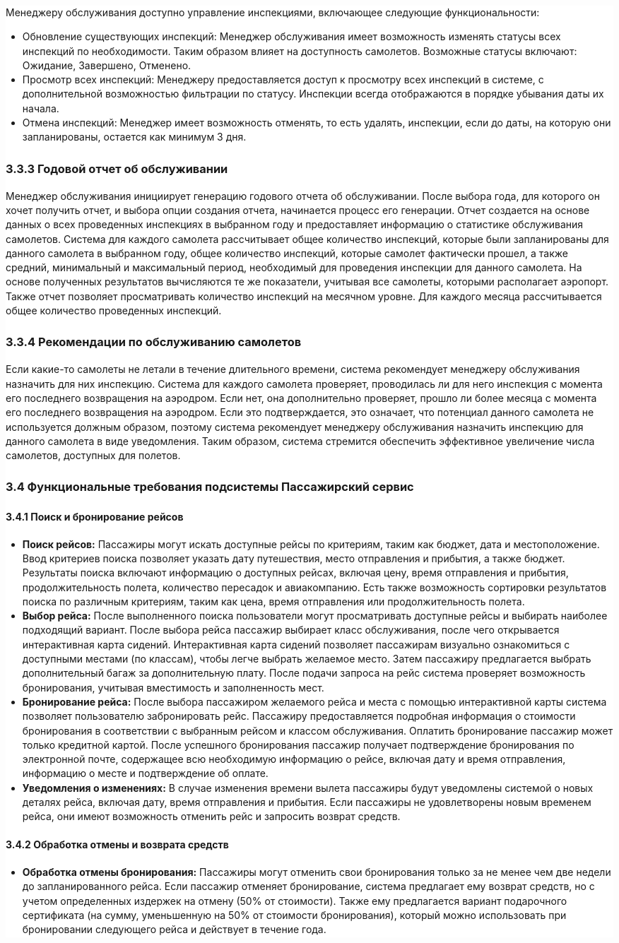 Менеджеру обслуживания доступно управление инспекциями, включающее следующие функциональности:
- Обновление существующих инспекций: Менеджер обслуживания имеет возможность изменять статусы всех инспекций по необходимости. Таким образом влияет на доступность самолетов. Возможные статусы включают: Ожидание, Завершено, Отменено.
- Просмотр всех инспекций: Менеджеру предоставляется доступ к просмотру всех инспекций в системе, с дополнительной возможностью фильтрации по статусу. Инспекции всегда отображаются в порядке убывания даты их начала.
- Отмена инспекций: Менеджер имеет возможность отменять, то есть удалять, инспекции, если до даты, на которую они запланированы, остается как минимум 3 дня.
### 3.3.3 Годовой отчет об обслуживании
Менеджер обслуживания инициирует генерацию годового отчета об обслуживании. После выбора года, для которого он хочет получить отчет, и выбора опции создания отчета, начинается процесс его генерации. Отчет создается на основе данных о всех проведенных инспекциях в выбранном году и предоставляет информацию о статистике обслуживания самолетов. Система для каждого самолета рассчитывает общее количество инспекций, которые были запланированы для данного самолета в выбранном году, общее количество инспекций, которые самолет фактически прошел, а также средний, минимальный и максимальный период, необходимый для проведения инспекции для данного самолета. На основе полученных результатов вычисляются те же показатели, учитывая все самолеты, которыми располагает аэропорт. Также отчет позволяет просматривать количество инспекций на месячном уровне. Для каждого месяца рассчитывается общее количество проведенных инспекций.
### 3.3.4 Рекомендации по обслуживанию самолетов
Если какие-то самолеты не летали в течение длительного времени, система рекомендует менеджеру обслуживания назначить для них инспекцию. Система для каждого самолета проверяет, проводилась ли для него инспекция с момента его последнего возвращения на аэродром. Если нет, она дополнительно проверяет, прошло ли более месяца с момента его последнего возвращения на аэродром. Если это подтверждается, это означает, что потенциал данного самолета не используется должным образом, поэтому система рекомендует менеджеру обслуживания назначить инспекцию для данного самолета в виде уведомления. Таким образом, система стремится обеспечить эффективное увеличение числа самолетов, доступных для полетов.
### 3.4 Функциональные требования подсистемы Пассажирский сервис
#### 3.4.1 Поиск и бронирование рейсов
- **Поиск рейсов:** Пассажиры могут искать доступные рейсы по критериям, таким как бюджет, дата и местоположение. Ввод критериев поиска позволяет указать дату путешествия, место отправления и прибытия, а также бюджет. Результаты поиска включают информацию о доступных рейсах, включая цену, время отправления и прибытия, продолжительность полета, количество пересадок и авиакомпанию. Есть также возможность сортировки результатов поиска по различным критериям, таким как цена, время отправления или продолжительность полета.
- **Выбор рейса:** После выполненного поиска пользователи могут просматривать доступные рейсы и выбирать наиболее подходящий вариант. После выбора рейса пассажир выбирает класс обслуживания, после чего открывается интерактивная карта сидений. Интерактивная карта сидений позволяет пассажирам визуально ознакомиться с доступными местами (по классам), чтобы легче выбрать желаемое место. Затем пассажиру предлагается выбрать дополнительный багаж за дополнительную плату. После подачи запроса на рейс система проверяет возможность бронирования, учитывая вместимость и заполненность мест.
- **Бронирование рейса:** После выбора пассажиром желаемого рейса и места с помощью интерактивной карты система позволяет пользователю забронировать рейс. Пассажиру предоставляется подробная информация о стоимости бронирования в соответствии с выбранным рейсом и классом обслуживания. Оплатить бронирование пассажир может только кредитной картой. После успешного бронирования пассажир получает подтверждение бронирования по электронной почте, содержащее всю необходимую информацию о рейсе, включая дату и время отправления, информацию о месте и подтверждение об оплате.
- **Уведомления о изменениях:** В случае изменения времени вылета пассажиры будут уведомлены системой о новых деталях рейса, включая дату, время отправления и прибытия. Если пассажиры не удовлетворены новым временем рейса, они имеют возможность отменить рейс и запросить возврат средств.
#### 3.4.2 Обработка отмены и возврата средств
- **Обработка отмены бронирования:** Пассажиры могут отменить свои бронирования только за не менее чем две недели до запланированного рейса. Если пассажир отменяет бронирование, система предлагает ему возврат средств, но с учетом определенных издержек на отмену (50% от стоимости). Также ему предлагается вариант подарочного сертификата (на сумму, уменьшенную на 50% от стоимости бронирования), который можно использовать при бронировании следующего рейса и действует в течение года.